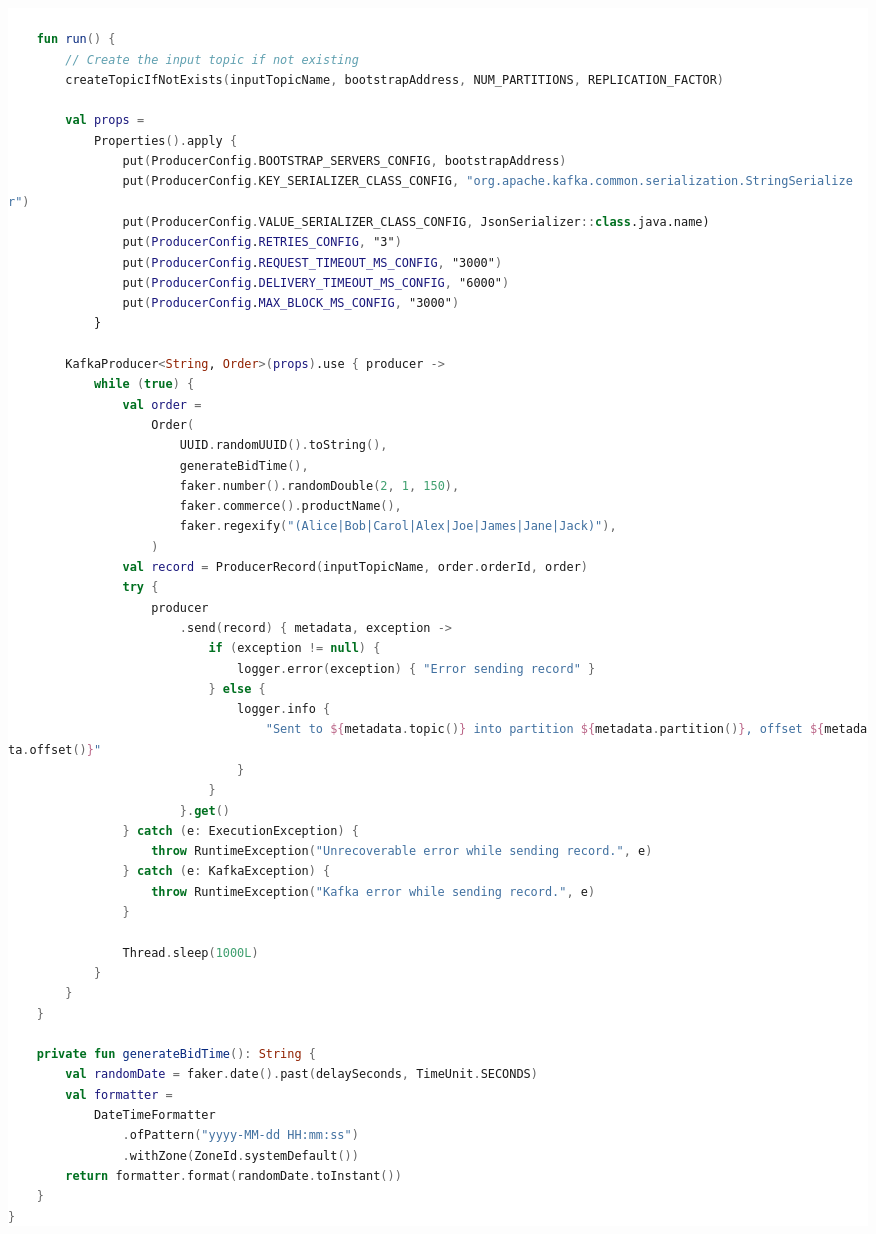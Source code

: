 ```kotlin

    fun run() {
        // Create the input topic if not existing
        createTopicIfNotExists(inputTopicName, bootstrapAddress, NUM_PARTITIONS, REPLICATION_FACTOR)

        val props =
            Properties().apply {
                put(ProducerConfig.BOOTSTRAP_SERVERS_CONFIG, bootstrapAddress)
                put(ProducerConfig.KEY_SERIALIZER_CLASS_CONFIG, "org.apache.kafka.common.serialization.StringSerializer")
                put(ProducerConfig.VALUE_SERIALIZER_CLASS_CONFIG, JsonSerializer::class.java.name)
                put(ProducerConfig.RETRIES_CONFIG, "3")
                put(ProducerConfig.REQUEST_TIMEOUT_MS_CONFIG, "3000")
                put(ProducerConfig.DELIVERY_TIMEOUT_MS_CONFIG, "6000")
                put(ProducerConfig.MAX_BLOCK_MS_CONFIG, "3000")
            }

        KafkaProducer<String, Order>(props).use { producer ->
            while (true) {
                val order =
                    Order(
                        UUID.randomUUID().toString(),
                        generateBidTime(),
                        faker.number().randomDouble(2, 1, 150),
                        faker.commerce().productName(),
                        faker.regexify("(Alice|Bob|Carol|Alex|Joe|James|Jane|Jack)"),
                    )
                val record = ProducerRecord(inputTopicName, order.orderId, order)
                try {
                    producer
                        .send(record) { metadata, exception ->
                            if (exception != null) {
                                logger.error(exception) { "Error sending record" }
                            } else {
                                logger.info {
                                    "Sent to ${metadata.topic()} into partition ${metadata.partition()}, offset ${metadata.offset()}"
                                }
                            }
                        }.get()
                } catch (e: ExecutionException) {
                    throw RuntimeException("Unrecoverable error while sending record.", e)
                } catch (e: KafkaException) {
                    throw RuntimeException("Kafka error while sending record.", e)
                }

                Thread.sleep(1000L)
            }
        }
    }

    private fun generateBidTime(): String {
        val randomDate = faker.date().past(delaySeconds, TimeUnit.SECONDS)
        val formatter =
            DateTimeFormatter
                .ofPattern("yyyy-MM-dd HH:mm:ss")
                .withZone(ZoneId.systemDefault())
        return formatter.format(randomDate.toInstant())
    }
}
```
